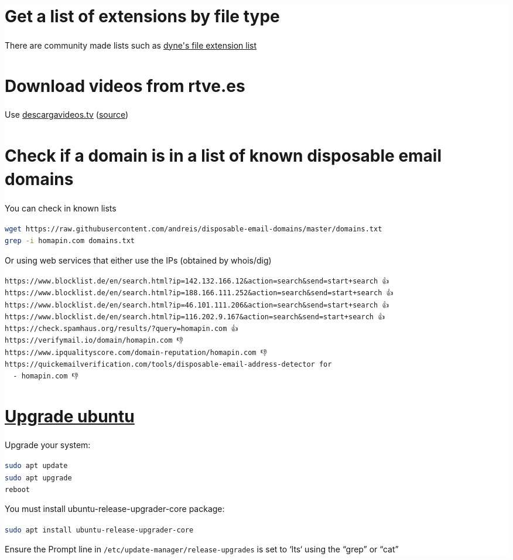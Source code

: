 # Get a list of extensions by file type

There are community made lists such as [dyne's file extension list](https://github.com/dyne/file-extension-list/)

# Download videos from rtve.es

Use [descargavideos.tv](https://www.descargavideos.tv/) ([source](https://github.com/forestrf/Descargavideos))

# Check if a domain is in a list of known disposable email domains

You can check in known lists

```bash
wget https://raw.githubusercontent.com/andreis/disposable-email-domains/master/domains.txt
grep -i homapin.com domains.txt
```

Or using web services that either use the IPs (obtained by whois/dig)

```
https://www.blocklist.de/en/search.html?ip=142.132.166.12&action=search&send=start+search 👍
https://www.blocklist.de/en/search.html?ip=188.166.111.252&action=search&send=start+search 👍
https://www.blocklist.de/en/search.html?ip=46.101.111.206&action=search&send=start+search 👍
https://www.blocklist.de/en/search.html?ip=116.202.9.167&action=search&send=start+search 👍
https://check.spamhaus.org/results/?query=homapin.com 👍
https://verifymail.io/domain/homapin.com 👎
https://www.ipqualityscore.com/domain-reputation/homapin.com 👎
https://quickemailverification.com/tools/disposable-email-address-detector for
  - homapin.com 👎
```

# [Upgrade ubuntu](https://www.cyberciti.biz/faq/how-to-upgrade-from-ubuntu-22-04-lts-to-ubuntu-24-04-lts/)

Upgrade your system:

```bash
sudo apt update
sudo apt upgrade
reboot
```

You must install ubuntu-release-upgrader-core package:

```bash
sudo apt install ubuntu-release-upgrader-core
```

Ensure the Prompt line in `/etc/update-manager/release-upgrades` is set to ‘lts‘ using the “grep” or “cat”
